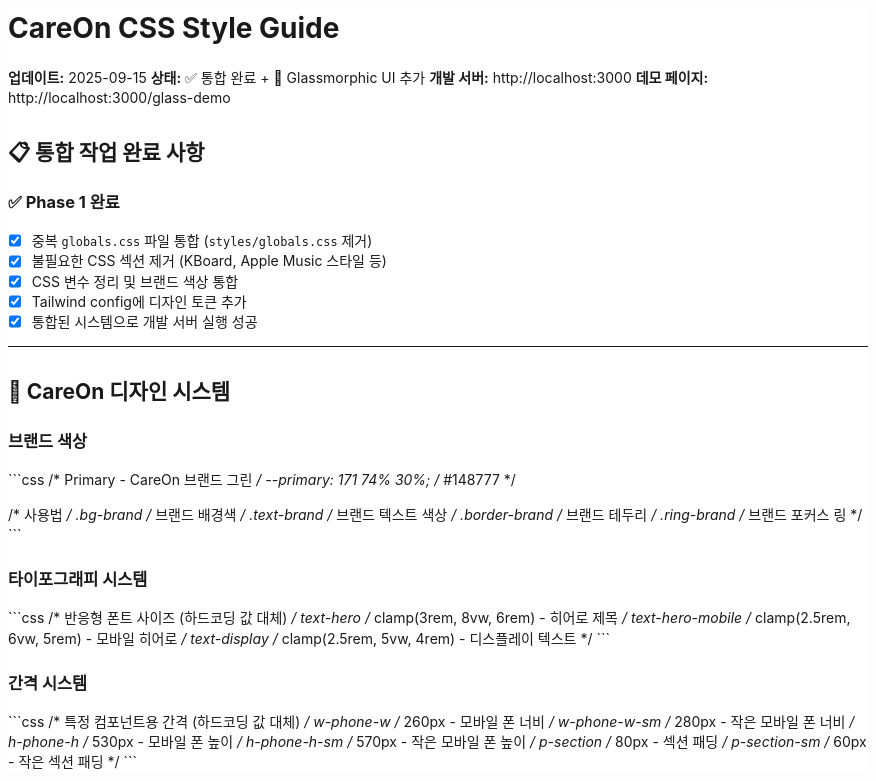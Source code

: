 # CareOn CSS Style Guide

**업데이트:** 2025-09-15
**상태:** ✅ 통합 완료 + 🌟 Glassmorphic UI 추가
**개발 서버:** http://localhost:3000
**데모 페이지:** http://localhost:3000/glass-demo

## 📋 통합 작업 완료 사항

### ✅ Phase 1 완료
- [x] 중복 `globals.css` 파일 통합 (`styles/globals.css` 제거)
- [x] 불필요한 CSS 섹션 제거 (KBoard, Apple Music 스타일 등)
- [x] CSS 변수 정리 및 브랜드 색상 통합
- [x] Tailwind config에 디자인 토큰 추가
- [x] 통합된 시스템으로 개발 서버 실행 성공

---

## 🎨 CareOn 디자인 시스템

### 브랜드 색상
\`\`\`css
/* Primary - CareOn 브랜드 그린 */
--primary: 171 74% 30%; /* #148777 */

/* 사용법 */
.bg-brand        /* 브랜드 배경색 */
.text-brand      /* 브랜드 텍스트 색상 */
.border-brand    /* 브랜드 테두리 */
.ring-brand      /* 브랜드 포커스 링 */
\`\`\`

### 타이포그래피 시스템
\`\`\`css
/* 반응형 폰트 사이즈 (하드코딩 값 대체) */
text-hero        /* clamp(3rem, 8vw, 6rem) - 히어로 제목 */
text-hero-mobile /* clamp(2.5rem, 6vw, 5rem) - 모바일 히어로 */
text-display     /* clamp(2.5rem, 5vw, 4rem) - 디스플레이 텍스트 */
\`\`\`

### 간격 시스템
\`\`\`css
/* 특정 컴포넌트용 간격 (하드코딩 값 대체) */
w-phone-w        /* 260px - 모바일 폰 너비 */
w-phone-w-sm     /* 280px - 작은 모바일 폰 너비 */
h-phone-h        /* 530px - 모바일 폰 높이 */
h-phone-h-sm     /* 570px - 작은 모바일 폰 높이 */
p-section        /* 80px - 섹션 패딩 */
p-section-sm     /* 60px - 작은 섹션 패딩 */
\`\`\`
